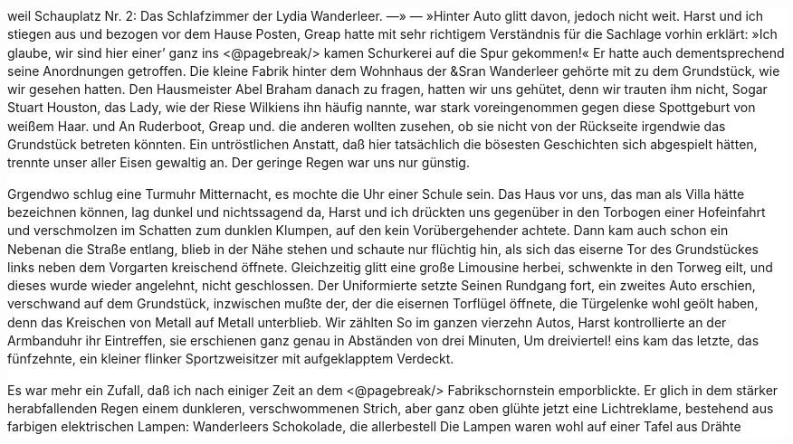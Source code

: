 weil Schauplatz Nr. 2: Das Schlafzimmer der Lydia Wanderleer.
—» —
»Hinter Auto glitt davon, jedoch nicht weit. Harst und ich
stiegen aus und bezogen vor dem Hause Posten,
Greap hatte mit sehr richtigem Verständnis für die Sachlage
vorhin erklärt: »Ich glaube, wir sind hier einer’ ganz ins
<@pagebreak/>
kamen Schurkerei auf die Spur gekommen!« Er hatte auch
dementsprechend seine Anordnungen getroffen. Die kleine Fabrik
hinter dem Wohnhaus der &Sran Wanderleer gehörte
mit zu dem Grundstück, wie wir gesehen hatten. Den Hausmeister
Abel Braham danach zu fragen, hatten wir uns gehütet,
denn wir trauten ihm nicht, Sogar Stuart Houston,
das Lady, wie der Riese Wilkiens ihn häufig nannte, war
stark voreingenommen gegen diese Spottgeburt von weißem
Haar. und An Ruderboot, Greap und. die anderen wollten zusehen,
ob sie nicht von der Rückseite irgendwie das Grundstück
betreten könnten. Ein untröstlichen Anstatt, daß hier
tatsächlich die bösesten Geschichten sich abgespielt hätten, trennte
unser aller Eisen gewaltig an. Der geringe Regen war uns
nur günstig.

Grgendwo schlug eine Turmuhr Mitternacht, es mochte
die Uhr einer Schule sein. Das Haus vor uns, das man als
Villa hätte bezeichnen können, lag dunkel und nichtssagend
da, Harst und ich drückten uns gegenüber in den Torbogen
einer Hofeinfahrt und verschmolzen im Schatten zum dunklen
Klumpen, auf den kein Vorübergehender achtete. Dann kam
auch schon ein Nebenan die Straße entlang, blieb in der
Nähe stehen und schaute nur flüchtig hin, als sich das eiserne
Tor des Grundstückes links neben dem Vorgarten kreischend
öffnete. Gleichzeitig glitt eine große Limousine herbei, schwenkte
in den Torweg eilt, und dieses wurde wieder angelehnt, nicht
geschlossen. Der Uniformierte setzte Seinen Rundgang fort,
ein zweites Auto erschien, verschwand auf dem Grundstück,
inzwischen mußte der, der die eisernen Torflügel öffnete, die
Türgelenke wohl geölt haben, denn das Kreischen von Metall
auf Metall unterblieb. Wir zählten So im ganzen vierzehn
Autos, Harst kontrollierte an der Armbanduhr ihr Eintreffen,
sie erschienen ganz genau in Abständen von drei Minuten,
Um dreiviertel! eins kam das letzte, das fünfzehnte, ein kleiner
flinker Sportzweisitzer mit aufgeklapptem Verdeckt.

Es war mehr ein Zufall, daß ich nach einiger Zeit an dem
<@pagebreak/>
Fabrikschornstein emporblickte. Er glich in dem stärker herabfallenden
Regen einem dunkleren, verschwommenen Strich,
aber ganz oben glühte jetzt eine Lichtreklame, bestehend aus
farbigen elektrischen Lampen:
Wanderleers Schokolade,
die allerbestell
Die Lampen waren wohl auf einer Tafel aus Drähte
